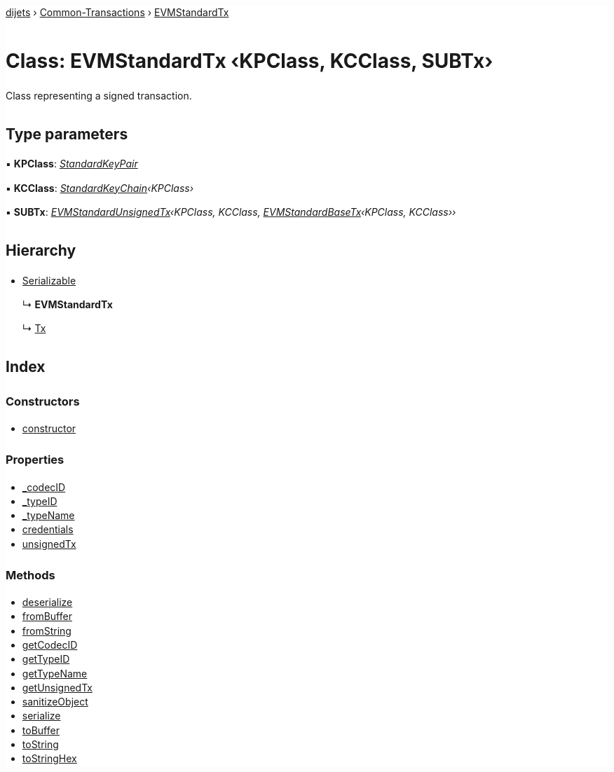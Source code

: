 [dijets](../README.md) › [Common-Transactions](../modules/common_transactions.md) › [EVMStandardTx](common_transactions.evmstandardtx.md)

# Class: EVMStandardTx ‹**KPClass, KCClass, SUBTx**›

Class representing a signed transaction.

## Type parameters

▪ **KPClass**: *[StandardKeyPair](common_keychain.standardkeypair.md)*

▪ **KCClass**: *[StandardKeyChain](common_keychain.standardkeychain.md)‹KPClass›*

▪ **SUBTx**: *[EVMStandardUnsignedTx](common_transactions.evmstandardunsignedtx.md)‹KPClass, KCClass, [EVMStandardBaseTx](common_transactions.evmstandardbasetx.md)‹KPClass, KCClass››*

## Hierarchy

* [Serializable](utils_serialization.serializable.md)

  ↳ **EVMStandardTx**

  ↳ [Tx](api_evm_transactions.tx.md)

## Index

### Constructors

* [constructor](common_transactions.evmstandardtx.md#constructor)

### Properties

* [_codecID](common_transactions.evmstandardtx.md#protected-_codecid)
* [_typeID](common_transactions.evmstandardtx.md#protected-_typeid)
* [_typeName](common_transactions.evmstandardtx.md#protected-_typename)
* [credentials](common_transactions.evmstandardtx.md#protected-credentials)
* [unsignedTx](common_transactions.evmstandardtx.md#protected-unsignedtx)

### Methods

* [deserialize](common_transactions.evmstandardtx.md#deserialize)
* [fromBuffer](common_transactions.evmstandardtx.md#abstract-frombuffer)
* [fromString](common_transactions.evmstandardtx.md#fromstring)
* [getCodecID](common_transactions.evmstandardtx.md#getcodecid)
* [getTypeID](common_transactions.evmstandardtx.md#gettypeid)
* [getTypeName](common_transactions.evmstandardtx.md#gettypename)
* [getUnsignedTx](common_transactions.evmstandardtx.md#getunsignedtx)
* [sanitizeObject](common_transactions.evmstandardtx.md#sanitizeobject)
* [serialize](common_transactions.evmstandardtx.md#serialize)
* [toBuffer](common_transactions.evmstandardtx.md#tobuffer)
* [toString](common_transactions.evmstandardtx.md#tostring)
* [toStringHex](common_transactions.evmstandardtx.md#tostringhex)

